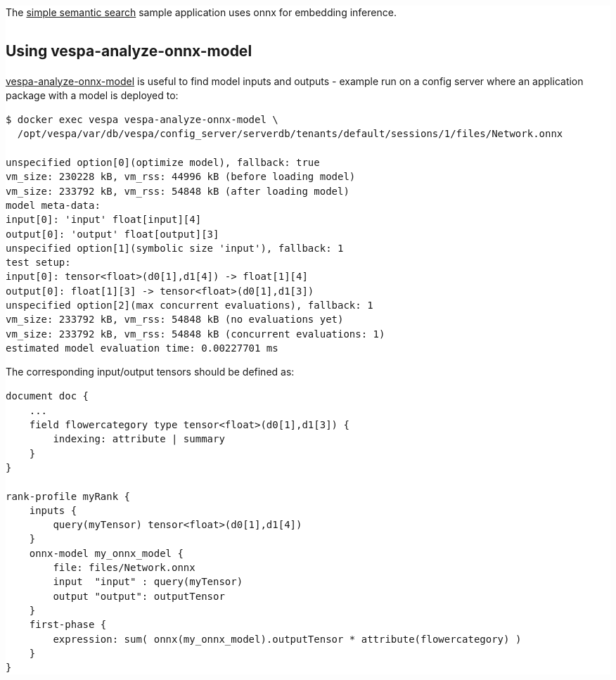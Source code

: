 The [simple semantic search](https://github.com/vespa-engine/sample-apps/tree/master/simple-semantic-search) sample application
uses onnx for embedding inference. 


## Using vespa-analyze-onnx-model
[vespa-analyze-onnx-model](/en/operations/tools.html#vespa-analyze-onnx-model)
is useful to find model inputs and outputs -
example run on a config server where an application package with a model is deployed to:

<pre>
$ docker exec vespa vespa-analyze-onnx-model \
  /opt/vespa/var/db/vespa/config_server/serverdb/tenants/default/sessions/1/files/Network.onnx

unspecified option[0](optimize model), fallback: true
vm_size: 230228 kB, vm_rss: 44996 kB (before loading model)
vm_size: 233792 kB, vm_rss: 54848 kB (after loading model)
model meta-data:
input[0]: 'input' float[input][4]
output[0]: 'output' float[output][3]
unspecified option[1](symbolic size 'input'), fallback: 1
test setup:
input[0]: tensor&lt;float&gt;(d0[1],d1[4]) -> float[1][4]
output[0]: float[1][3] -&gt; tensor&lt;float&gt;(d0[1],d1[3])
unspecified option[2](max concurrent evaluations), fallback: 1
vm_size: 233792 kB, vm_rss: 54848 kB (no evaluations yet)
vm_size: 233792 kB, vm_rss: 54848 kB (concurrent evaluations: 1)
estimated model evaluation time: 0.00227701 ms
</pre>

The corresponding input/output tensors should be defined as:
<pre>
document doc {
    ...
    field flowercategory type tensor&lt;float&gt;(d0[1],d1[3]) {
        indexing: attribute | summary
    }
}

rank-profile myRank {
    inputs {
        query(myTensor) tensor&lt;float&gt;(d0[1],d1[4])
    }
    onnx-model my_onnx_model {
        file: files/Network.onnx
        input  "input" : query(myTensor)
        output "output": outputTensor
    }
    first-phase {
        expression: sum( onnx(my_onnx_model).outputTensor * attribute(flowercategory) )
    }
}
</pre>
